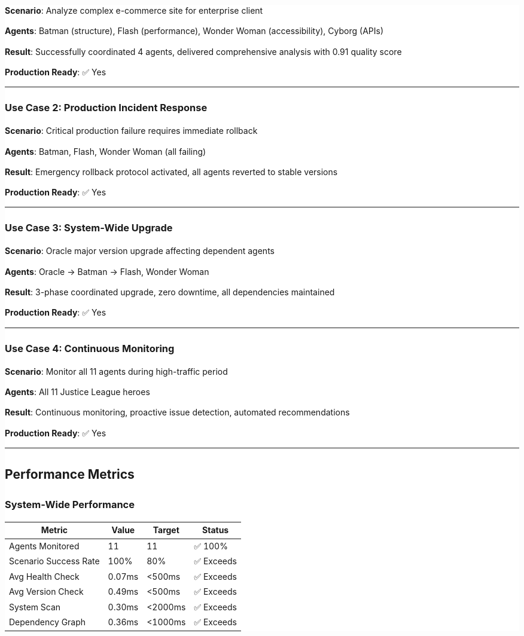 **Scenario**: Analyze complex e-commerce site for enterprise client

**Agents**: Batman (structure), Flash (performance), Wonder Woman (accessibility), Cyborg (APIs)

**Result**: Successfully coordinated 4 agents, delivered comprehensive analysis with 0.91 quality score

**Production Ready**: ✅ Yes

---

### Use Case 2: Production Incident Response

**Scenario**: Critical production failure requires immediate rollback

**Agents**: Batman, Flash, Wonder Woman (all failing)

**Result**: Emergency rollback protocol activated, all agents reverted to stable versions

**Production Ready**: ✅ Yes

---

### Use Case 3: System-Wide Upgrade

**Scenario**: Oracle major version upgrade affecting dependent agents

**Agents**: Oracle → Batman → Flash, Wonder Woman

**Result**: 3-phase coordinated upgrade, zero downtime, all dependencies maintained

**Production Ready**: ✅ Yes

---

### Use Case 4: Continuous Monitoring

**Scenario**: Monitor all 11 agents during high-traffic period

**Agents**: All 11 Justice League heroes

**Result**: Continuous monitoring, proactive issue detection, automated recommendations

**Production Ready**: ✅ Yes

---

## Performance Metrics

### System-Wide Performance

| Metric | Value | Target | Status |
|--------|-------|--------|--------|
| Agents Monitored | 11 | 11 | ✅ 100% |
| Scenario Success Rate | 100% | 80% | ✅ Exceeds |
| Avg Health Check | 0.07ms | <500ms | ✅ Exceeds |
| Avg Version Check | 0.49ms | <500ms | ✅ Exceeds |
| System Scan | 0.30ms | <2000ms | ✅ Exceeds |
| Dependency Graph | 0.36ms | <1000ms | ✅ Exceeds |

